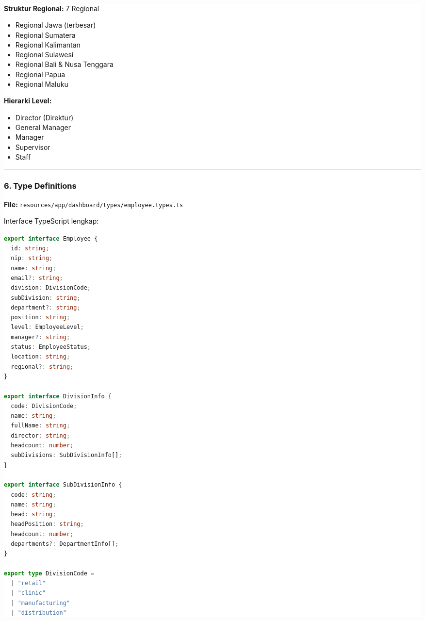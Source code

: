 **Struktur Regional:** 7 Regional

- Regional Jawa (terbesar)
- Regional Sumatera
- Regional Kalimantan
- Regional Sulawesi
- Regional Bali & Nusa Tenggara
- Regional Papua
- Regional Maluku

**Hierarki Level:**

- Director (Direktur)
- General Manager
- Manager
- Supervisor
- Staff

---

### 6. Type Definitions

**File:** `resources/app/dashboard/types/employee.types.ts`

Interface TypeScript lengkap:

```typescript
export interface Employee {
  id: string;
  nip: string;
  name: string;
  email?: string;
  division: DivisionCode;
  subDivision: string;
  department?: string;
  position: string;
  level: EmployeeLevel;
  manager?: string;
  status: EmployeeStatus;
  location: string;
  regional?: string;
}

export interface DivisionInfo {
  code: DivisionCode;
  name: string;
  fullName: string;
  director: string;
  headcount: number;
  subDivisions: SubDivisionInfo[];
}

export interface SubDivisionInfo {
  code: string;
  name: string;
  head: string;
  headPosition: string;
  headcount: number;
  departments?: DepartmentInfo[];
}

export type DivisionCode =
  | "retail"
  | "clinic"
  | "manufacturing"
  | "distribution"
```